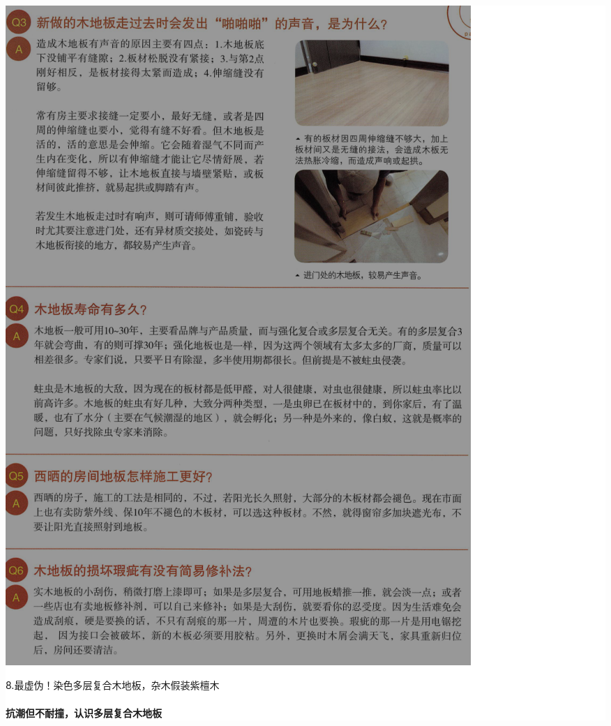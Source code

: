 ![关于木地板的6个QA2](images/关于木地板的6个QA2.png "关于木地板的6个QA2")

8.最虚伪！染色多层复合木地板，杂木假装紫檀木

#### 抗潮但不耐撞，认识多层复合木地板
